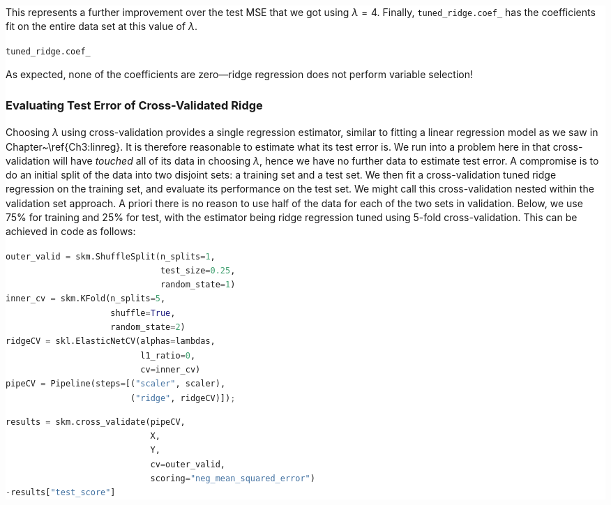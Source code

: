 This represents a further improvement over the test MSE that we got
using $\lambda=4$.  Finally, `tuned_ridge.coef_`
has the coefficients fit on the entire data set
at this value of  $\lambda$.

```python
tuned_ridge.coef_

```
As expected, none of the coefficients are zero—ridge regression does
not perform variable selection!

### Evaluating Test Error of Cross-Validated Ridge
Choosing $\lambda$ using cross-validation provides a single regression
estimator, similar to fitting a linear regression model as we saw in
Chapter~\ref{Ch3:linreg}. It is therefore reasonable to estimate what its test error
is. We run into a problem here in that cross-validation will have
*touched* all of its data in choosing $\lambda$, hence we have no
further data to estimate test error. A compromise is to do an initial
split of the data into two disjoint sets: a training set and a test set.
We then fit a cross-validation
tuned ridge regression on the training set, and evaluate its performance on the test set.
We might call this cross-validation nested
within the validation set approach. A priori there is no reason to use
half of the data for each of the two sets in validation. Below, we use
75% for training and 25% for test, with the estimator being ridge
regression tuned using 5-fold cross-validation.  This can be achieved
in code as follows:

```python
outer_valid = skm.ShuffleSplit(n_splits=1,
                               test_size=0.25,
                               random_state=1)
inner_cv = skm.KFold(n_splits=5,
                     shuffle=True,
                     random_state=2)
ridgeCV = skl.ElasticNetCV(alphas=lambdas,
                           l1_ratio=0,
                           cv=inner_cv)
pipeCV = Pipeline(steps=[("scaler", scaler),
                         ("ridge", ridgeCV)]);

```

```python
results = skm.cross_validate(pipeCV,
                             X,
                             Y,
                             cv=outer_valid,
                             scoring="neg_mean_squared_error")
-results["test_score"]

```
